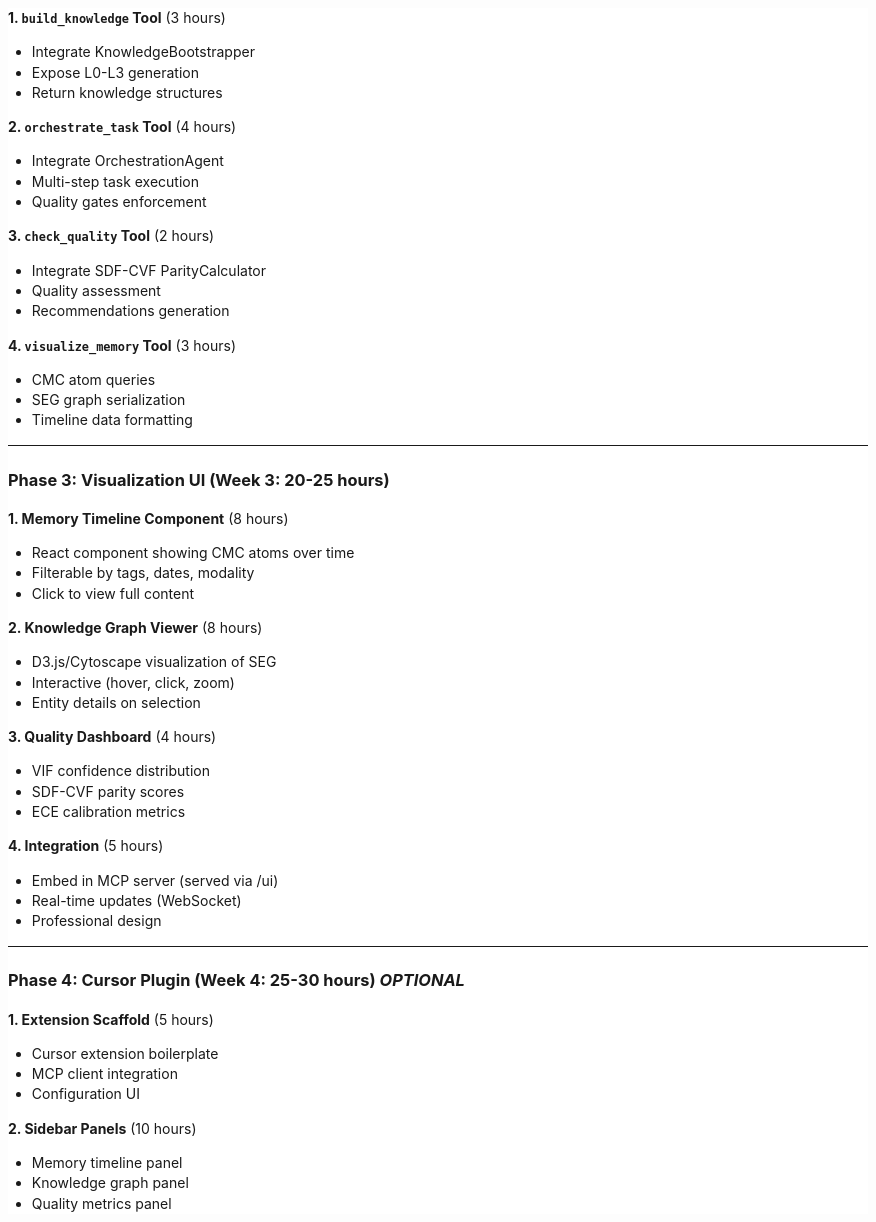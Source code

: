 **1. `build_knowledge` Tool** (3 hours)
- Integrate KnowledgeBootstrapper
- Expose L0-L3 generation
- Return knowledge structures

**2. `orchestrate_task` Tool** (4 hours)
- Integrate OrchestrationAgent
- Multi-step task execution
- Quality gates enforcement

**3. `check_quality` Tool** (2 hours)
- Integrate SDF-CVF ParityCalculator
- Quality assessment
- Recommendations generation

**4. `visualize_memory` Tool** (3 hours)
- CMC atom queries
- SEG graph serialization
- Timeline data formatting

---

### **Phase 3: Visualization UI** (Week 3: 20-25 hours)

**1. Memory Timeline Component** (8 hours)
- React component showing CMC atoms over time
- Filterable by tags, dates, modality
- Click to view full content

**2. Knowledge Graph Viewer** (8 hours)
- D3.js/Cytoscape visualization of SEG
- Interactive (hover, click, zoom)
- Entity details on selection

**3. Quality Dashboard** (4 hours)
- VIF confidence distribution
- SDF-CVF parity scores
- ECE calibration metrics

**4. Integration** (5 hours)
- Embed in MCP server (served via /ui)
- Real-time updates (WebSocket)
- Professional design

---

### **Phase 4: Cursor Plugin** (Week 4: 25-30 hours) *OPTIONAL*

**1. Extension Scaffold** (5 hours)
- Cursor extension boilerplate
- MCP client integration
- Configuration UI

**2. Sidebar Panels** (10 hours)
- Memory timeline panel
- Knowledge graph panel
- Quality metrics panel
